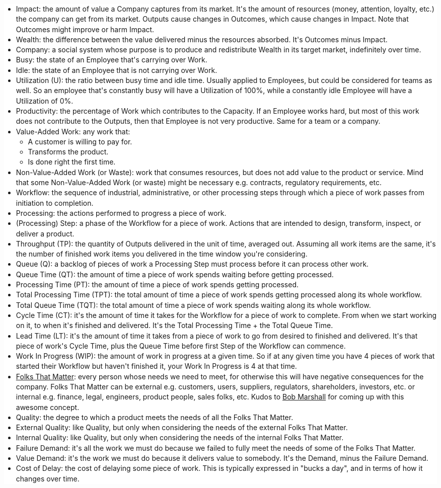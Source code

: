 - Impact: the amount of value a Company captures from its market. It's the amount of resources (money, attention, loyalty, etc.) the company can get from its market. Outputs cause changes in Outcomes, which cause changes in Impact. Note that Outcomes might improve or harm Impact.
- Wealth: the difference between the value delivered minus the resources absorbed. It's Outcomes minus Impact.
- Company: a social system whose purpose is to produce and redistribute Wealth in its target market, indefinitely over time.
- Busy: the state of an Employee that's carrying over Work.
- Idle: the state of an Employee that is not carrying over Work.
- Utilization (U): the ratio between busy time and idle time. Usually applied to Employees, but could be considered for teams as well. So an employee that's constantly busy will have a Utilization of 100%, while a constantly idle Employee will have a Utilization of 0%.
- Productivity: the percentage of Work which contributes to the Capacity. If an Employee works hard, but most of this work does not contribute to the Outputs, then that Employee is not very productive. Same for a team or a company.
- Value-Added Work: any work that:
  - A customer is willing to pay for.
  - Transforms the product.
  - Is done right the first time.
- Non-Value-Added Work (or Waste): work that consumes resources, but does not add value to the product or service. Mind that some Non-Value-Added Work (or waste) might be necessary e.g. contracts, regulatory requirements, etc.
- Workflow: the sequence of industrial, administrative, or other processing steps through which a piece of work passes from initiation to completion.
- Processing: the actions performed to progress a piece of work.
- (Processing) Step: a phase of the Workflow for a piece of work. Actions that are intended to design, transform, inspect, or deliver a product.
- Throughput (TP): the quantity of Outputs delivered in the unit of time, averaged out. Assuming all work items are the same, it's the number of finished work items you delivered in the time window you're considering.
- Queue (Q): a backlog of pieces of work a Processing Step must process before it can process other work.
- Queue Time (QT): the amount of time a piece of work spends waiting before getting processed.
- Processing Time (PT): the amount of time a piece of work spends getting processed.
- Total Processing Time (TPT): the total amount of time a piece of work spends getting processed along its whole workflow. 
- Total Queue Time (TQT): the total amount of time a piece of work spends waiting along its whole workflow.
- Cycle Time (CT): it's the amount of time it takes for the Workflow for a piece of work to complete. From when we start working on it, to when it's finished and delivered. It's the Total Processing Time + the Total Queue Time.
- Lead Time (LT): it's the amount of time it takes from a piece of work to go from desired to finished and delivered. It's that piece of work's Cycle Time, plus the Queue Time before first Step of the Workflow can commence.
- Work In Progress (WIP): the amount of work in progress at a given time. So if at any given time you have 4 pieces of work that started their Workflow but haven't finished it, your Work In Progress is 4 at that time.
- [Folks That Matter](https://flowchainsensei.wordpress.com/2018/06/22/the-folks-that-matter/): every person whose needs we need to meet, for otherwise this will have negative consequences for the company. Folks That Matter can be external e.g. customers, users, suppliers, regulators, shareholders, investors, etc. or internal e.g. finance, legal, engineers, product people, sales folks, etc. Kudos to [Bob Marshall](https://flowchainsensei.wordpress.com/) for coming up with this awesome concept.
- Quality: the degree to which a product meets the needs of all the Folks That Matter.
- External Quality: like Quality, but only when considering the needs of the external Folks That Matter.
- Internal Quality: like Quality, but only when considering the needs of the internal Folks That Matter.
- Failure Demand: it's all the work we must do because we failed to fully meet the needs of some of the Folks That Matter.
- Value Demand: it's the work we must do because it delivers value to somebody. It's the Demand, minus the Failure Demand.
- Cost of Delay: the cost of delaying some piece of work. This is typically expressed in "bucks a day", and in terms of how it changes over time.
